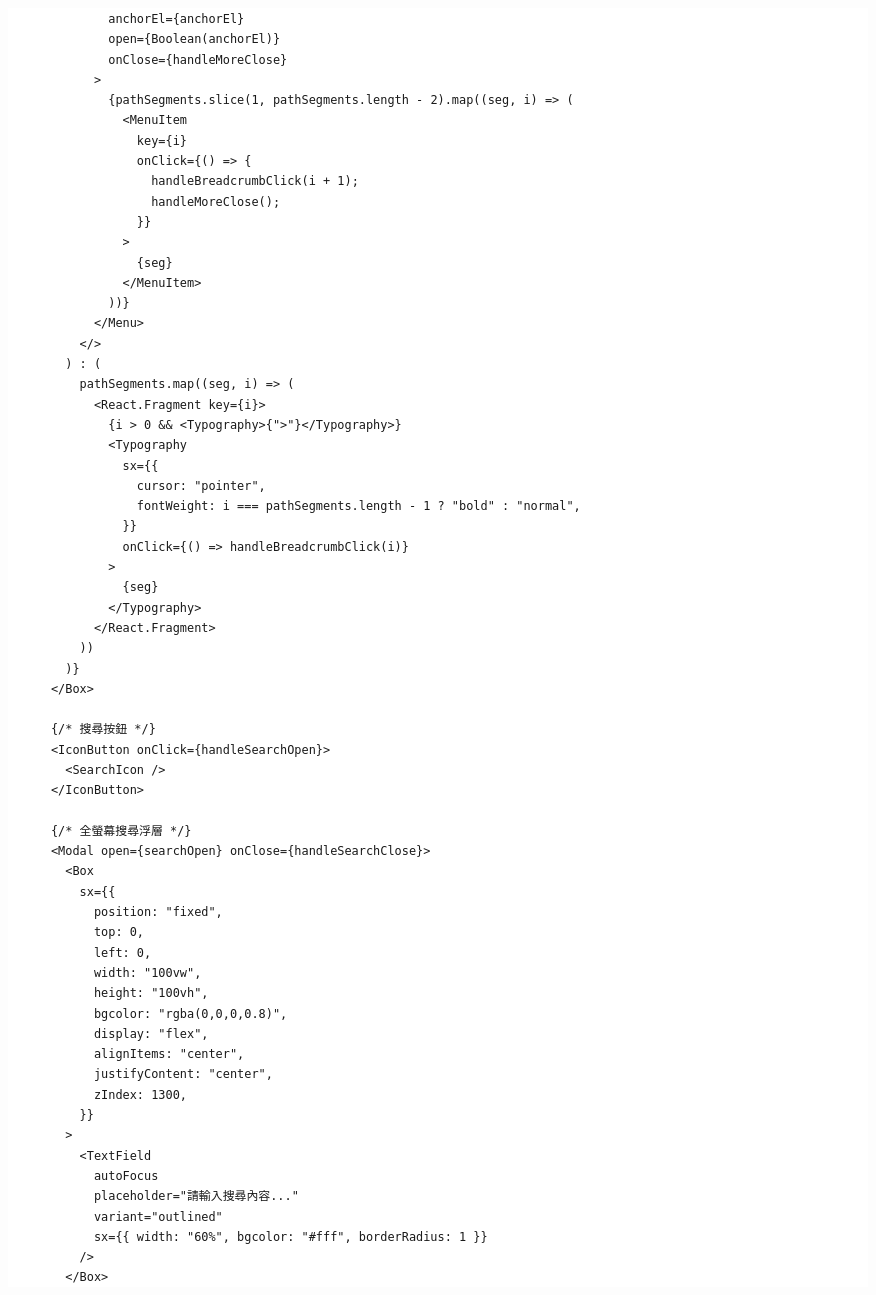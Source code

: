 ```tsx
              anchorEl={anchorEl}
              open={Boolean(anchorEl)}
              onClose={handleMoreClose}
            >
              {pathSegments.slice(1, pathSegments.length - 2).map((seg, i) => (
                <MenuItem
                  key={i}
                  onClick={() => {
                    handleBreadcrumbClick(i + 1);
                    handleMoreClose();
                  }}
                >
                  {seg}
                </MenuItem>
              ))}
            </Menu>
          </>
        ) : (
          pathSegments.map((seg, i) => (
            <React.Fragment key={i}>
              {i > 0 && <Typography>{">"}</Typography>}
              <Typography
                sx={{
                  cursor: "pointer",
                  fontWeight: i === pathSegments.length - 1 ? "bold" : "normal",
                }}
                onClick={() => handleBreadcrumbClick(i)}
              >
                {seg}
              </Typography>
            </React.Fragment>
          ))
        )}
      </Box>

      {/* 搜尋按鈕 */}
      <IconButton onClick={handleSearchOpen}>
        <SearchIcon />
      </IconButton>

      {/* 全螢幕搜尋浮層 */}
      <Modal open={searchOpen} onClose={handleSearchClose}>
        <Box
          sx={{
            position: "fixed",
            top: 0,
            left: 0,
            width: "100vw",
            height: "100vh",
            bgcolor: "rgba(0,0,0,0.8)",
            display: "flex",
            alignItems: "center",
            justifyContent: "center",
            zIndex: 1300,
          }}
        >
          <TextField
            autoFocus
            placeholder="請輸入搜尋內容..."
            variant="outlined"
            sx={{ width: "60%", bgcolor: "#fff", borderRadius: 1 }}
          />
        </Box>
```